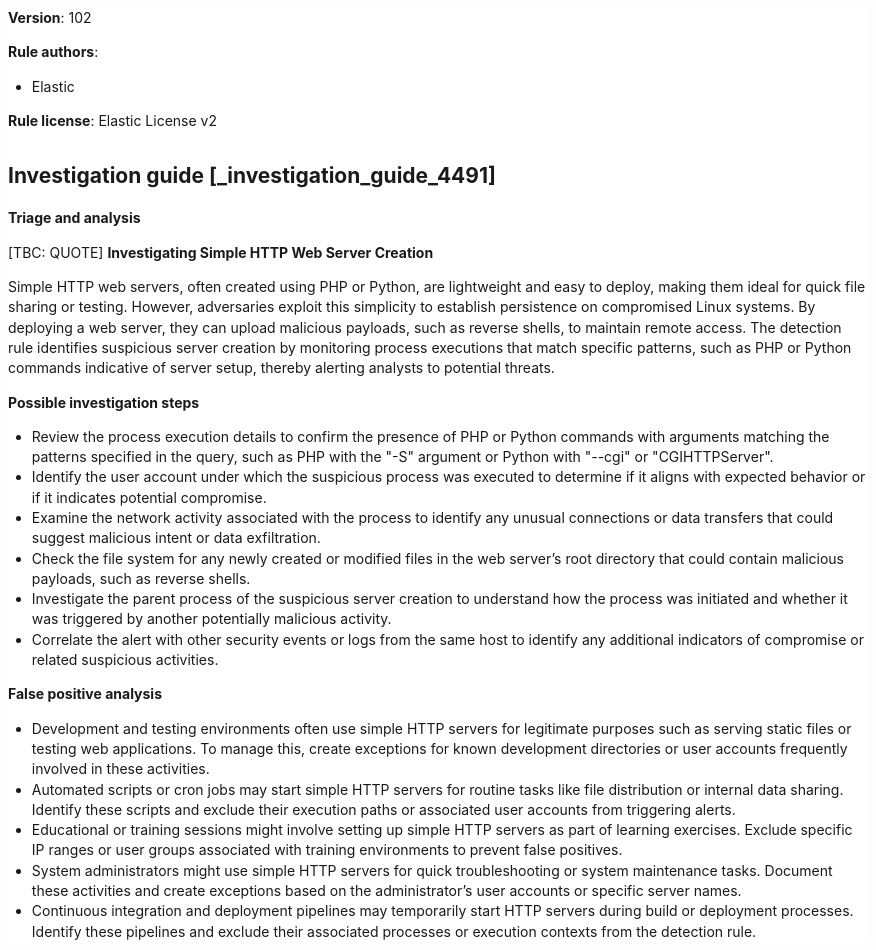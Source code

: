 **Version**: 102

**Rule authors**:

* Elastic

**Rule license**: Elastic License v2

## Investigation guide [_investigation_guide_4491]

**Triage and analysis**

[TBC: QUOTE]
**Investigating Simple HTTP Web Server Creation**

Simple HTTP web servers, often created using PHP or Python, are lightweight and easy to deploy, making them ideal for quick file sharing or testing. However, adversaries exploit this simplicity to establish persistence on compromised Linux systems. By deploying a web server, they can upload malicious payloads, such as reverse shells, to maintain remote access. The detection rule identifies suspicious server creation by monitoring process executions that match specific patterns, such as PHP or Python commands indicative of server setup, thereby alerting analysts to potential threats.

**Possible investigation steps**

* Review the process execution details to confirm the presence of PHP or Python commands with arguments matching the patterns specified in the query, such as PHP with the "-S" argument or Python with "--cgi" or "CGIHTTPServer".
* Identify the user account under which the suspicious process was executed to determine if it aligns with expected behavior or if it indicates potential compromise.
* Examine the network activity associated with the process to identify any unusual connections or data transfers that could suggest malicious intent or data exfiltration.
* Check the file system for any newly created or modified files in the web server’s root directory that could contain malicious payloads, such as reverse shells.
* Investigate the parent process of the suspicious server creation to understand how the process was initiated and whether it was triggered by another potentially malicious activity.
* Correlate the alert with other security events or logs from the same host to identify any additional indicators of compromise or related suspicious activities.

**False positive analysis**

* Development and testing environments often use simple HTTP servers for legitimate purposes such as serving static files or testing web applications. To manage this, create exceptions for known development directories or user accounts frequently involved in these activities.
* Automated scripts or cron jobs may start simple HTTP servers for routine tasks like file distribution or internal data sharing. Identify these scripts and exclude their execution paths or associated user accounts from triggering alerts.
* Educational or training sessions might involve setting up simple HTTP servers as part of learning exercises. Exclude specific IP ranges or user groups associated with training environments to prevent false positives.
* System administrators might use simple HTTP servers for quick troubleshooting or system maintenance tasks. Document these activities and create exceptions based on the administrator’s user accounts or specific server names.
* Continuous integration and deployment pipelines may temporarily start HTTP servers during build or deployment processes. Identify these pipelines and exclude their associated processes or execution contexts from the detection rule.
